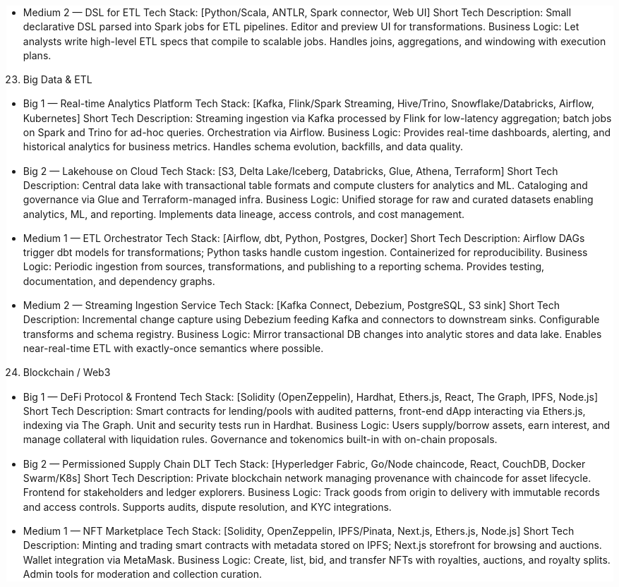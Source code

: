 - Medium 2 — DSL for ETL
  Tech Stack: [Python/Scala, ANTLR, Spark connector, Web UI]
  Short Tech Description: Small declarative DSL parsed into Spark jobs for ETL pipelines. Editor and preview UI for transformations.
  Business Logic: Let analysts write high-level ETL specs that compile to scalable jobs. Handles joins, aggregations, and windowing with execution plans.

23) Big Data & ETL
- Big 1 — Real-time Analytics Platform
  Tech Stack: [Kafka, Flink/Spark Streaming, Hive/Trino, Snowflake/Databricks, Airflow, Kubernetes]
  Short Tech Description: Streaming ingestion via Kafka processed by Flink for low-latency aggregation; batch jobs on Spark and Trino for ad-hoc queries. Orchestration via Airflow.
  Business Logic: Provides real-time dashboards, alerting, and historical analytics for business metrics. Handles schema evolution, backfills, and data quality.

- Big 2 — Lakehouse on Cloud
  Tech Stack: [S3, Delta Lake/Iceberg, Databricks, Glue, Athena, Terraform]
  Short Tech Description: Central data lake with transactional table formats and compute clusters for analytics and ML. Cataloging and governance via Glue and Terraform-managed infra.
  Business Logic: Unified storage for raw and curated datasets enabling analytics, ML, and reporting. Implements data lineage, access controls, and cost management.

- Medium 1 — ETL Orchestrator
  Tech Stack: [Airflow, dbt, Python, Postgres, Docker]
  Short Tech Description: Airflow DAGs trigger dbt models for transformations; Python tasks handle custom ingestion. Containerized for reproducibility.
  Business Logic: Periodic ingestion from sources, transformations, and publishing to a reporting schema. Provides testing, documentation, and dependency graphs.

- Medium 2 — Streaming Ingestion Service
  Tech Stack: [Kafka Connect, Debezium, PostgreSQL, S3 sink]
  Short Tech Description: Incremental change capture using Debezium feeding Kafka and connectors to downstream sinks. Configurable transforms and schema registry.
  Business Logic: Mirror transactional DB changes into analytic stores and data lake. Enables near-real-time ETL with exactly-once semantics where possible.

24) Blockchain / Web3
- Big 1 — DeFi Protocol & Frontend
  Tech Stack: [Solidity (OpenZeppelin), Hardhat, Ethers.js, React, The Graph, IPFS, Node.js]
  Short Tech Description: Smart contracts for lending/pools with audited patterns, front-end dApp interacting via Ethers.js, indexing via The Graph. Unit and security tests run in Hardhat.
  Business Logic: Users supply/borrow assets, earn interest, and manage collateral with liquidation rules. Governance and tokenomics built-in with on-chain proposals.

- Big 2 — Permissioned Supply Chain DLT
  Tech Stack: [Hyperledger Fabric, Go/Node chaincode, React, CouchDB, Docker Swarm/K8s]
  Short Tech Description: Private blockchain network managing provenance with chaincode for asset lifecycle. Frontend for stakeholders and ledger explorers.
  Business Logic: Track goods from origin to delivery with immutable records and access controls. Supports audits, dispute resolution, and KYC integrations.

- Medium 1 — NFT Marketplace
  Tech Stack: [Solidity, OpenZeppelin, IPFS/Pinata, Next.js, Ethers.js, Node.js]
  Short Tech Description: Minting and trading smart contracts with metadata stored on IPFS; Next.js storefront for browsing and auctions. Wallet integration via MetaMask.
  Business Logic: Create, list, bid, and transfer NFTs with royalties, auctions, and royalty splits. Admin tools for moderation and collection curation.
